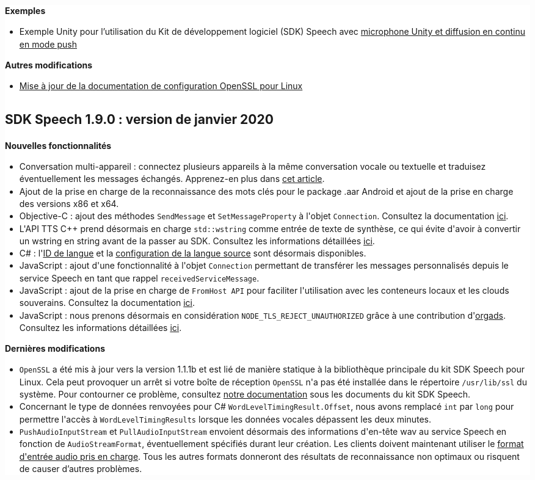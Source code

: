  **Exemples**
 
 - Exemple Unity pour l’utilisation du Kit de développement logiciel (SDK) Speech avec [microphone Unity et diffusion en continu en mode push](https://github.com/Azure-Samples/cognitive-services-speech-sdk/tree/master/samples/unity/from-unitymicrophone)

**Autres modifications**

 - [Mise à jour de la documentation de configuration OpenSSL pour Linux](./how-to-configure-openssl-linux.md)

## <a name="speech-sdk-190-2020-january-release"></a>SDK Speech 1.9.0 : version de janvier 2020

**Nouvelles fonctionnalités**

- Conversation multi-appareil : connectez plusieurs appareils à la même conversation vocale ou textuelle et traduisez éventuellement les messages échangés. Apprenez-en plus dans [cet article](multi-device-conversation.md). 
- Ajout de la prise en charge de la reconnaissance des mots clés pour le package .aar Android et ajout de la prise en charge des versions x86 et x64. 
- Objective-C : ajout des méthodes `SendMessage` et `SetMessageProperty` à l'objet `Connection`. Consultez la documentation [ici](/objectivec/cognitive-services/speech/spxconnection).
- L'API TTS C++ prend désormais en charge `std::wstring` comme entrée de texte de synthèse, ce qui évite d'avoir à convertir un wstring en string avant de la passer au SDK. Consultez les informations détaillées [ici](/cpp/cognitive-services/speech/speechsynthesizer#speaktextasync). 
- C# : l'[ID de langue](./how-to-automatic-language-detection.md?pivots=programming-language-csharp) et la [configuration de la langue source](./how-to-specify-source-language.md?pivots=programming-language-csharp) sont désormais disponibles.
- JavaScript : ajout d'une fonctionnalité à l'objet `Connection` permettant de transférer les messages personnalisés depuis le service Speech en tant que rappel `receivedServiceMessage`.
- JavaScript : ajout de la prise en charge de `FromHost API` pour faciliter l'utilisation avec les conteneurs locaux et les clouds souverains. Consultez la documentation [ici](speech-container-howto.md).
- JavaScript : nous prenons désormais en considération `NODE_TLS_REJECT_UNAUTHORIZED` grâce à une contribution d'[orgads](https://github.com/orgads). Consultez les informations détaillées [ici](https://github.com/microsoft/cognitive-services-speech-sdk-js/pull/75).

**Dernières modifications**

- `OpenSSL` a été mis à jour vers la version 1.1.1b et est lié de manière statique à la bibliothèque principale du kit SDK Speech pour Linux. Cela peut provoquer un arrêt si votre boîte de réception `OpenSSL` n'a pas été installée dans le répertoire `/usr/lib/ssl` du système. Pour contourner ce problème, consultez [notre documentation](how-to-configure-openssl-linux.md) sous les documents du kit SDK Speech.
- Concernant le type de données renvoyées pour C# `WordLevelTimingResult.Offset`, nous avons remplacé `int` par `long` pour permettre l'accès à `WordLevelTimingResults` lorsque les données vocales dépassent les deux minutes.
- `PushAudioInputStream` et `PullAudioInputStream` envoient désormais des informations d'en-tête wav au service Speech en fonction de `AudioStreamFormat`, éventuellement spécifiés durant leur création. Les clients doivent maintenant utiliser le [format d'entrée audio pris en charge](how-to-use-audio-input-streams.md). Tous les autres formats donneront des résultats de reconnaissance non optimaux ou risquent de causer d’autres problèmes. 
